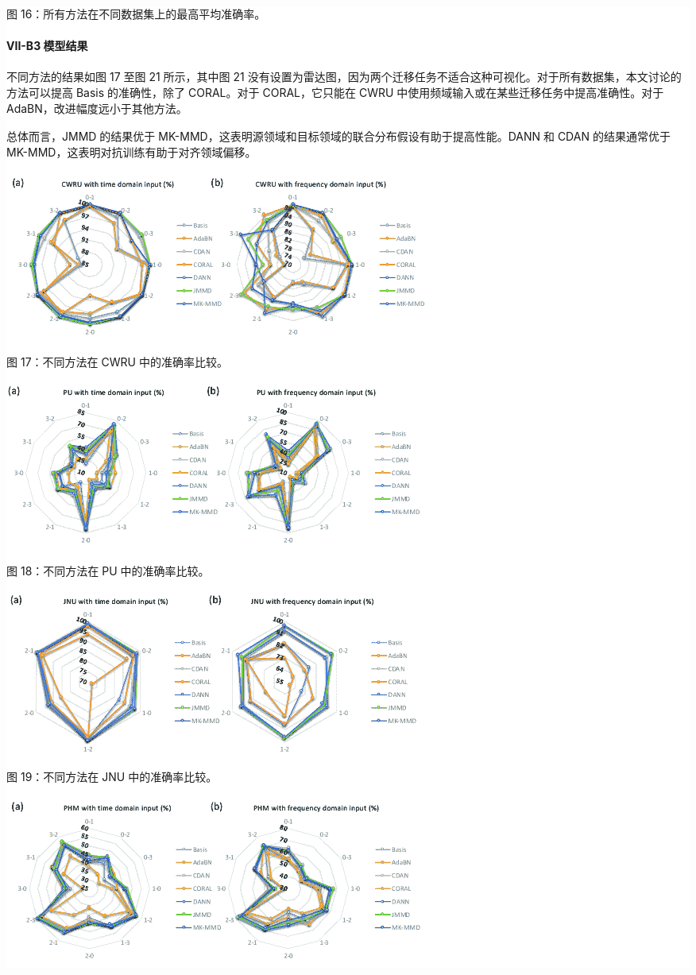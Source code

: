 图 16：所有方法在不同数据集上的最高平均准确率。

#### VII-B3 模型结果

不同方法的结果如图 17 至图 21 所示，其中图 21 没有设置为雷达图，因为两个迁移任务不适合这种可视化。对于所有数据集，本文讨论的方法可以提高 Basis 的准确性，除了 CORAL。对于 CORAL，它只能在 CWRU 中使用频域输入或在某些迁移任务中提高准确性。对于 AdaBN，改进幅度远小于其他方法。

总体而言，JMMD 的结果优于 MK-MMD，这表明源领域和目标领域的联合分布假设有助于提高性能。DANN 和 CDAN 的结果通常优于 MK-MMD，这表明对抗训练有助于对齐领域偏移。

![参见说明](img/46027de21b9fff925c1178e83eb02700.png)

图 17：不同方法在 CWRU 中的准确率比较。

![参见说明](img/1bc86d5e768c75c7f25400e93159bc4c.png)

图 18：不同方法在 PU 中的准确率比较。

![参见说明](img/d1405b1f6a9bc5989d2e9db94cc37fea.png)

图 19：不同方法在 JNU 中的准确率比较。

![参见说明](img/a8a8b81723c095e686d604ad45eccd72.png)
